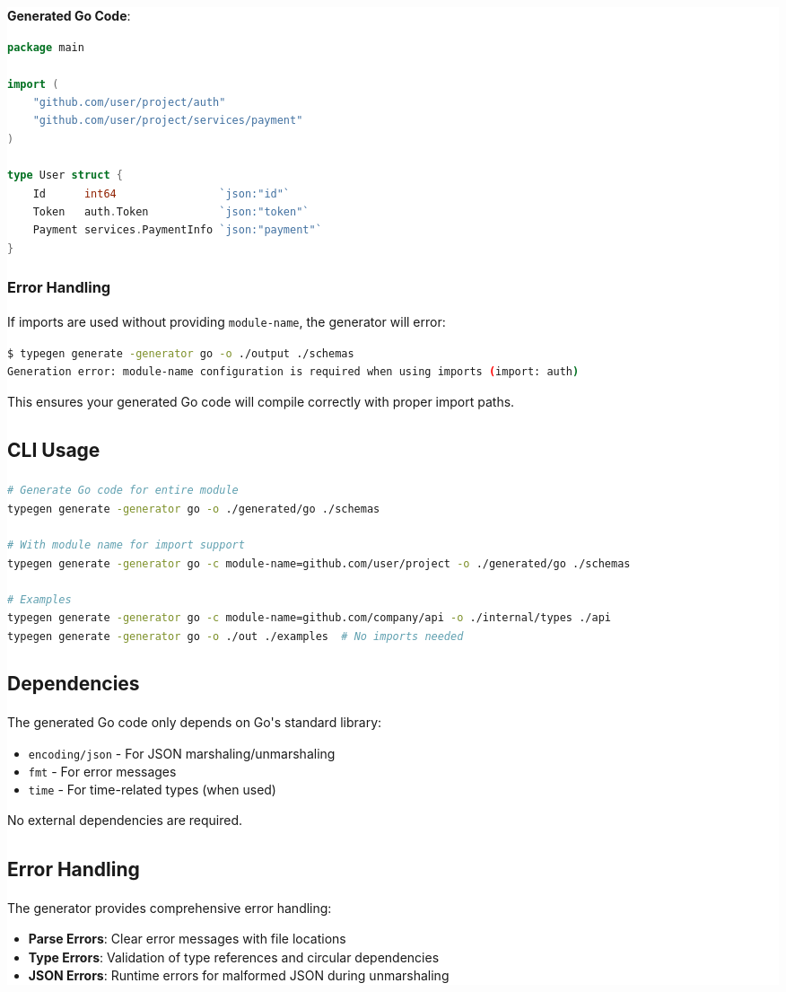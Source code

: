 **Generated Go Code**:
```go
package main

import (
    "github.com/user/project/auth"
    "github.com/user/project/services/payment"
)

type User struct {
    Id      int64                `json:"id"`
    Token   auth.Token           `json:"token"`
    Payment services.PaymentInfo `json:"payment"`
}
```

### Error Handling

If imports are used without providing `module-name`, the generator will error:
```bash
$ typegen generate -generator go -o ./output ./schemas
Generation error: module-name configuration is required when using imports (import: auth)
```

This ensures your generated Go code will compile correctly with proper import paths.

## CLI Usage

```bash
# Generate Go code for entire module
typegen generate -generator go -o ./generated/go ./schemas

# With module name for import support
typegen generate -generator go -c module-name=github.com/user/project -o ./generated/go ./schemas

# Examples
typegen generate -generator go -c module-name=github.com/company/api -o ./internal/types ./api
typegen generate -generator go -o ./out ./examples  # No imports needed
```

## Dependencies

The generated Go code only depends on Go's standard library:
- `encoding/json` - For JSON marshaling/unmarshaling
- `fmt` - For error messages
- `time` - For time-related types (when used)

No external dependencies are required.

## Error Handling

The generator provides comprehensive error handling:
- **Parse Errors**: Clear error messages with file locations
- **Type Errors**: Validation of type references and circular dependencies
- **JSON Errors**: Runtime errors for malformed JSON during unmarshaling

